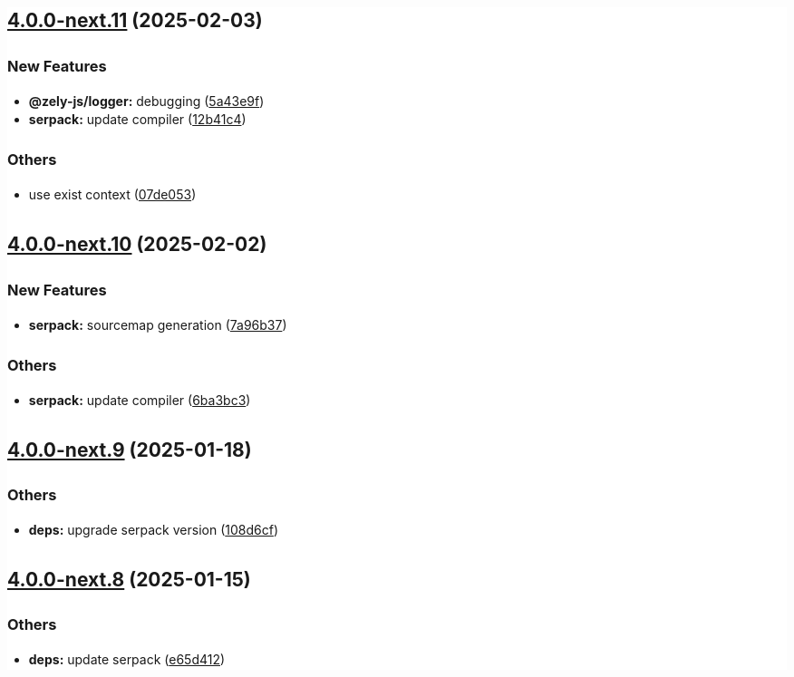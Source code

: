 

## [4.0.0-next.11](https://github.com/zely-js/zely/compare/v4.0.0-next.10...v4.0.0-next.11) (2025-02-03)


### New Features

* **@zely-js/logger:** debugging ([5a43e9f](https://github.com/zely-js/zely/commit/5a43e9fd28b201c33163ea772a4de8e3464b88a0))
* **serpack:** update compiler ([12b41c4](https://github.com/zely-js/zely/commit/12b41c48c812116a62f56a724e59436a5fdb5a8d))


### Others

* use exist context ([07de053](https://github.com/zely-js/zely/commit/07de053725330b42abd2951c3a757bbc149219a3))



## [4.0.0-next.10](https://github.com/zely-js/zely/compare/v4.0.0-next.9...v4.0.0-next.10) (2025-02-02)


### New Features

* **serpack:** sourcemap generation ([7a96b37](https://github.com/zely-js/zely/commit/7a96b37c61a528f34f2b343ca0b3fed1f5ae324e))


### Others

* **serpack:** update compiler ([6ba3bc3](https://github.com/zely-js/zely/commit/6ba3bc359992c408aa2a92f31e8084b3464496c4))



## [4.0.0-next.9](https://github.com/zely-js/zely/compare/v4.0.0-next.8...v4.0.0-next.9) (2025-01-18)


### Others

* **deps:** upgrade serpack version ([108d6cf](https://github.com/zely-js/zely/commit/108d6cf6d1123823abdee00e64d78825a67ca2ca))



## [4.0.0-next.8](https://github.com/zely-js/zely/compare/v4.0.0-next.7...v4.0.0-next.8) (2025-01-15)


### Others

* **deps:** update serpack ([e65d412](https://github.com/zely-js/zely/commit/e65d4126a1c1cc4fb571155b3e0370b68d3b5ae3))
